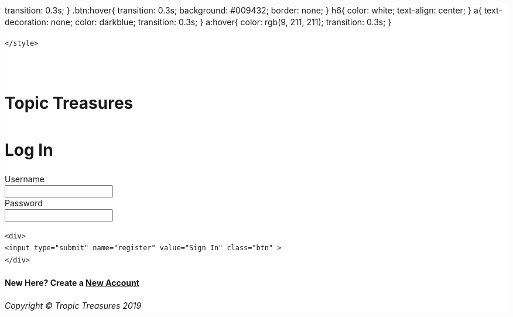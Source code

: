 transition: 0.3s;
}
.btn:hover{
  transition: 0.3s;
  background: #009432;
  border: none;
}
h6{
  color: white;
  text-align: center;
}
a{
    text-decoration: none;
    color: darkblue;
    transition: 0.3s;
}
a:hover{
    color: rgb(9, 211, 211);
    transition: 0.3s;
}

    </style>
</head>
<body><br>
    <h1>Topic Treasures</h1>
    
  <div id="wrapper" class="bton">
      <h1>Log In</h1>
   <form method="POST" action="https://websitemakercap.github.io" onsubmit="return Validate()" name="vform">
   	<div id="username_div">
   	  <label>Username</label> <br>
   	  <input type="text" name="username" class="textInput" >
   	  <div id="name_error"></div>
   	</div>
   	<div id="password_div">
   	  <label>Password</label> <br>
   	  <input type="password" name="password" class="textInput">
   	</div>

   	<div>
    <input type="submit" name="register" value="Sign In" class="btn" >
   	</div>
   </form>
   <h4>
       New Here? Create a <a href="https://websitemakercap.github.io/SignUp.github.io/">New Account</a>
   </h4>
  </div>

  <h6>
      Copyright © Tropic Treasures 2019
  </h6>
</body>
